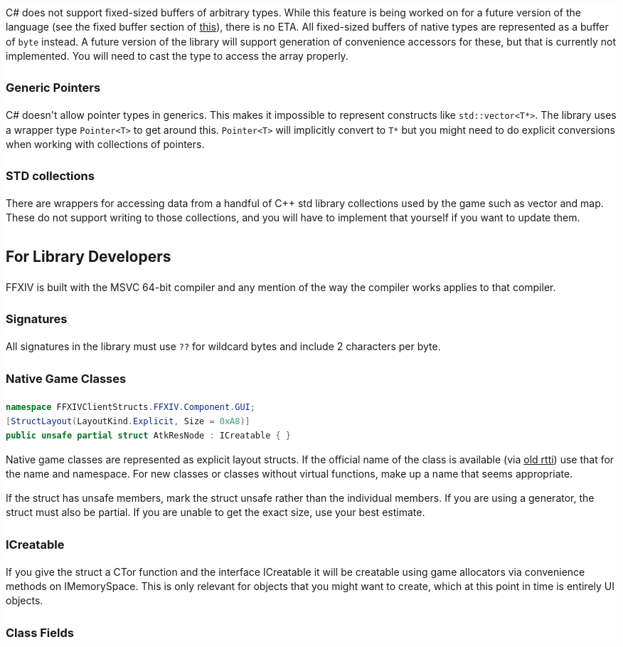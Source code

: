 C# does not support fixed-sized buffers of arbitrary types. While this feature is being worked on for a future version of the language (see the fixed buffer section of [this](https://github.com/dotnet/csharplang/blob/main/proposals/csharp-11.0/low-level-struct-improvements.md)), there is no ETA. All fixed-sized buffers of native types are represented as a buffer of `byte` instead. A future version of the library will support generation of convenience accessors for these, but that is currently not implemented. You will need to cast the type to access the array properly.

### Generic Pointers

C# doesn't allow pointer types in generics. This makes it impossible to represent constructs like `std::vector<T*>`. The library uses a wrapper type `Pointer<T>` to get around this. `Pointer<T>` will implicitly convert to `T*` but you might need to do explicit conversions when working with collections of pointers.

### STD collections

There are wrappers for accessing data from a handful of C++ std library collections used by the game such as vector and map. These do not support writing to those collections, and you will have to implement that yourself if you want to update them.

## For Library Developers

FFXIV is built with the MSVC 64-bit compiler and any mention of the way the compiler works applies to that compiler.

### Signatures

All signatures in the library must use `??` for wildcard bytes and include 2 characters per byte.

### Native Game Classes

```csharp
namespace FFXIVClientStructs.FFXIV.Component.GUI;
[StructLayout(LayoutKind.Explicit, Size = 0xA8)]
public unsafe partial struct AtkResNode : ICreatable { }
```

Native game classes are represented as explicit layout structs. If the official name of the class is available (via [old rtti](https://github.com/aers/FFXIVClientStructs/blob/main/ida/classinformer.csv)) use that for the name and namespace. For new classes or classes without virtual functions, make up a name that seems appropriate.

If the struct has unsafe members, mark the struct unsafe rather than the individual members. If you are using a generator, the struct must also be partial. If you are unable to get the exact size, use your best estimate.

### ICreatable

If you give the struct a CTor function and the interface ICreatable it will be creatable using game allocators via convenience methods on IMemorySpace. This is only relevant for objects that you might want to create, which at this point in time is entirely UI objects.

### Class Fields
